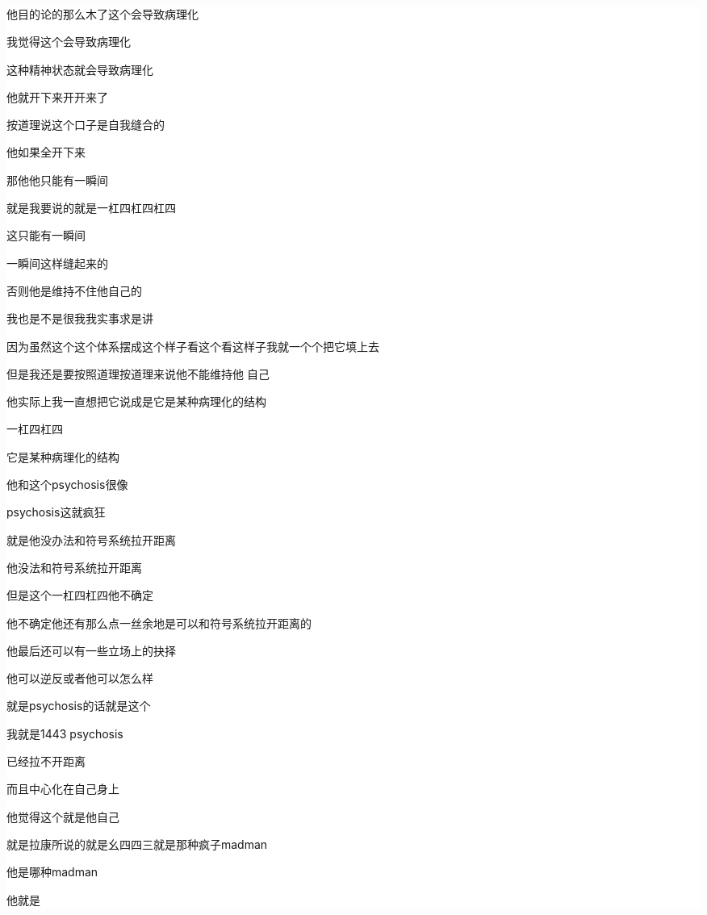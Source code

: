 他目的论的那么木了这个会导致病理化

我觉得这个会导致病理化

这种精神状态就会导致病理化

他就开下来开开来了

按道理说这个口子是自我缝合的

他如果全开下来

那他他只能有一瞬间

就是我要说的就是一杠四杠四杠四

这只能有一瞬间

一瞬间这样缝起来的

否则他是维持不住他自己的

我也是不是很我我实事求是讲

因为虽然这个这个体系摆成这个样子看这个看这样子我就一个个把它填上去

但是我还是要按照道理按道理来说他不能维持他 自己

他实际上我一直想把它说成是它是某种病理化的结构

一杠四杠四

它是某种病理化的结构

他和这个psychosis很像

psychosis这就疯狂

就是他没办法和符号系统拉开距离

他没法和符号系统拉开距离

但是这个一杠四杠四他不确定

他不确定他还有那么点一丝余地是可以和符号系统拉开距离的

他最后还可以有一些立场上的抉择

他可以逆反或者他可以怎么样

就是psychosis的话就是这个

我就是1443 psychosis

已经拉不开距离

而且中心化在自己身上

他觉得这个就是他自己

就是拉康所说的就是幺四四三就是那种疯子madman

他是哪种madman

他就是
